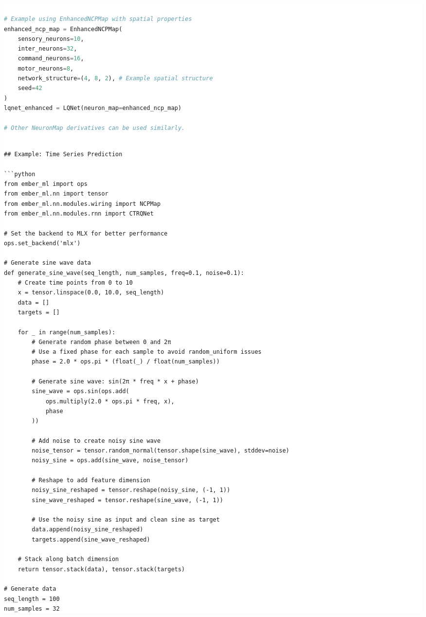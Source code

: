 ```python

# Example using EnhancedNCPMap with spatial properties
enhanced_ncp_map = EnhancedNCPMap(
    sensory_neurons=10,
    inter_neurons=32,
    command_neurons=16,
    motor_neurons=8,
    network_structure=(4, 8, 2), # Example spatial structure
    seed=42
)
lqnet_enhanced = LQNet(neuron_map=enhanced_ncp_map)

# Other NeuronMap derivatives can be used similarly.
```
```

## Example: Time Series Prediction

```python
from ember_ml import ops
from ember_ml.nn import tensor
from ember_ml.nn.modules.wiring import NCPMap
from ember_ml.nn.modules.rnn import CTRQNet

# Set the backend to MLX for better performance
ops.set_backend('mlx')

# Generate sine wave data
def generate_sine_wave(seq_length, num_samples, freq=0.1, noise=0.1):
    # Create time points from 0 to 10
    x = tensor.linspace(0.0, 10.0, seq_length)
    data = []
    targets = []
    
    for _ in range(num_samples):
        # Generate random phase between 0 and 2π
        # Use a fixed phase for each sample to avoid random_uniform issues
        phase = 2.0 * ops.pi * (float(_) / float(num_samples))
        
        # Generate sine wave: sin(2π * freq * x + phase)
        sine_wave = ops.sin(ops.add(
            ops.multiply(2.0 * ops.pi * freq, x),
            phase
        ))
        
        # Add noise to create noisy sine wave
        noise_tensor = tensor.random_normal(tensor.shape(sine_wave), stddev=noise)
        noisy_sine = ops.add(sine_wave, noise_tensor)
        
        # Reshape to add feature dimension
        noisy_sine_reshaped = tensor.reshape(noisy_sine, (-1, 1))
        sine_wave_reshaped = tensor.reshape(sine_wave, (-1, 1))
        
        # Use the noisy sine as input and clean sine as target
        data.append(noisy_sine_reshaped)
        targets.append(sine_wave_reshaped)
    
    # Stack along batch dimension
    return tensor.stack(data), tensor.stack(targets)

# Generate data
seq_length = 100
num_samples = 32
```